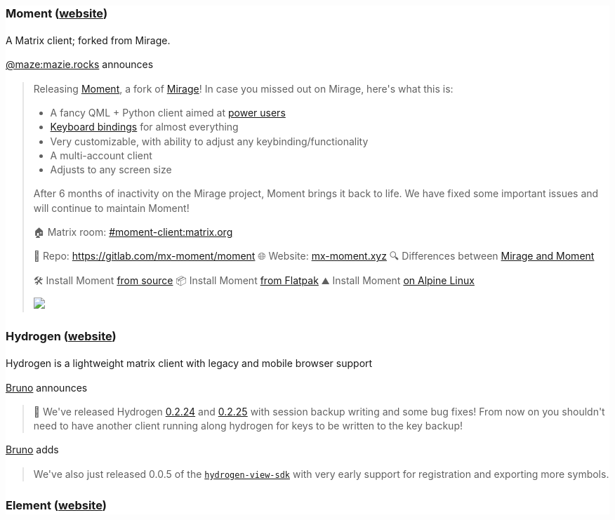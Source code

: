 ### Moment ([website](https://mx-moment.xyz))

A Matrix client; forked from Mirage.

[@maze:mazie.rocks](https://matrix.to/#/@maze:mazie.rocks) announces

> Releasing [Moment](https://mx-moment.xyz), a fork of [Mirage](https://github.com/mirukana/mirage)!
> In case you missed out on Mirage, here's what this is:
> * A fancy QML + Python client aimed at [power users](https://gitlab.com/mx-moment/moment/-/blob/main/docs/POWERUSER.md#a-power-users-guide-to-moment)
> * [Keyboard bindings](https://gitlab.com/mx-moment/moment/-/blob/main/docs/KEYBINDINGS.md#moment-default-keybindings-list) for almost everything
> * Very customizable, with ability to adjust any keybinding/functionality
> * A multi-account client
> * Adjusts to any screen size
> 
> After 6 months of inactivity on the Mirage project, Moment brings it back to life. We have fixed some important issues and will continue to maintain Moment!
> 
> 🏠 Matrix room: [#moment-client:matrix.org](https://matrix.to/#/#moment-client:matrix.org)
> 
> 📁 Repo: https://gitlab.com/mx-moment/moment
> 🌐 Website: [mx-moment.xyz](https://mx-moment.xyz/)
> 🔍 Differences between [Mirage and Moment](https://gitlab.com/mx-moment/moment/-/blob/main/docs/MIRAGEDIFF.md)
> 
> 🛠 Install Moment [from source](https://gitlab.com/mx-moment/moment/-/blob/main/docs/INSTALL.md#manual-installation)
> 📦 Install Moment [from Flatpak](https://gitlab.com/mx-moment/moment/-/blob/main/docs/INSTALL.md#flatpak)
> ⛰ Install Moment [on Alpine Linux](https://gitlab.com/mx-moment/moment/-/blob/main/docs/INSTALL.md#alpine-linux--postmarketOS)
> 
> ![](/blog/img/moment-screenshot.png)

### Hydrogen ([website](https://github.com/vector-im/hydrogen-web))

Hydrogen is a lightweight matrix client with legacy and mobile browser support

[Bruno](https://matrix.to/#/@bwindels:matrix.org) announces

> 🎺 We've released Hydrogen [0.2.24](https://github.com/vector-im/hydrogen-web/releases/tag/v0.2.24) and [0.2.25](https://github.com/vector-im/hydrogen-web/releases/tag/v0.2.25) with session backup writing and some bug fixes! From now on you shouldn't need to have another client running along hydrogen for keys to be written to the key backup!

[Bruno](https://matrix.to/#/@bwindels:matrix.org) adds

> We've also just released 0.0.5 of the [`hydrogen-view-sdk`](https://www.npmjs.com/package/hydrogen-view-sdk) with very early support for registration and exporting more symbols.

### Element ([website](https://element.io))
